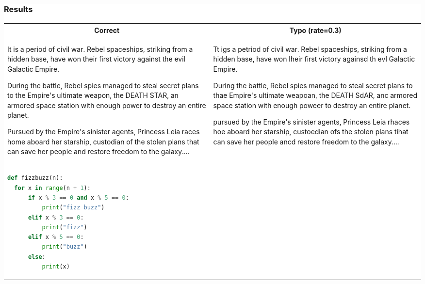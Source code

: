 ### Results


<table>
<tr>
  <th>Correct</th>
  <th>Typo (rate=0.3)</th>
</tr>
<tr>
  <td>

It is a period of civil war. Rebel spaceships, striking from a hidden base, have won their first victory against the
evil Galactic Empire.

During the battle, Rebel spies managed to steal secret plans to the Empire's ultimate weapon, the DEATH STAR, an
armored space station with enough power to destroy an entire planet.

Pursued by the Empire's sinister agents, Princess Leia races home aboard her starship, custodian of the stolen plans
that can save her people and restore freedom to the galaxy....

  </td>
  <td>

Tt igs a petriod of civil war. Rebel spaceships, striking from a hidden base, have won lheir first victory againsd th
evl Galactic Empire.

During the battle, Rebel spies managed to steal secret plans to thae Empire's ultimate weapoan, the DEATH SdAR, anc
armored space station with enough poweer to destroy an entire planet.

pursued by the Empire's sinister agents, Princess Leia rhaces hoe aboard her starship, custoedian ofs the stolen plans
tihat can save her people ancd restore freedom to the galaxy....

</td>
</tr>
<tr>
  <td>

```py
def fizzbuzz(n):
  for x in range(n + 1):
      if x % 3 == 0 and x % 5 == 0:
          print("fizz buzz")
      elif x % 3 == 0:
          print("fizz")
      elif x % 5 == 0:
          print("buzz")
      else:
          print(x)
```

